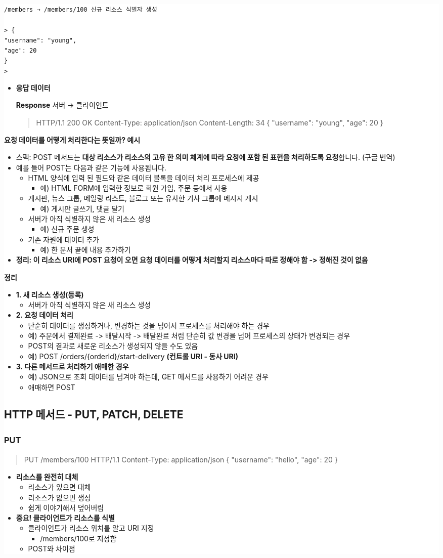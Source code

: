     /members → /members/100 신규 리소스 식별자 생성
    
    > {
    "username": "young",
    "age": 20
    }
    > 
- **응답 데이터**
    
    **Response** 서버 → 클라이언트
    
    > HTTP/1.1 200 OK
    Content-Type: application/json
    Content-Length: 34
    {
    "username": "young",
    "age": 20
    }
    > 

**요청 데이터를 어떻게 처리한다는 뜻일까? 예시**

- 스펙: POST 메서드는 **대상 리소스가 리소스의 고유 한 의미 체계에 따라 요청에 포함 된 표현을 처리하도록 요청**합니다. (구글 번역)
- 예를 들어 POST는 다음과 같은 기능에 사용됩니다.
    - HTML 양식에 입력 된 필드와 같은 데이터 블록을 데이터 처리 프로세스에 제공
        - 예) HTML FORM에 입력한 정보로 회원 가입, 주문 등에서 사용
    - 게시판, 뉴스 그룹, 메일링 리스트, 블로그 또는 유사한 기사 그룹에 메시지 게시
        - 예) 게시판 글쓰기, 댓글 달기
    - 서버가 아직 식별하지 않은 새 리소스 생성
        - 예) 신규 주문 생성
    - 기존 자원에 데이터 추가
        - 예) 한 문서 끝에 내용 추가하기
- **정리: 이 리소스 URI에 POST 요청이 오면 요청 데이터를 어떻게 처리할지 리소스마다 따로 정해야 함 -> 정해진 것이 없음**

**정리**

- **1. 새 리소스 생성(등록)**
    - 서버가 아직 식별하지 않은 새 리소스 생성
- **2. 요청 데이터 처리**
    - 단순히 데이터를 생성하거나, 변경하는 것을 넘어서 프로세스를 처리해야 하는 경우
    - 예) 주문에서 결제완료 -> 배달시작 -> 배달완료 처럼 단순히 값 변경을 넘어 프로세스의 상태가 변경되는 경우
    - POST의 결과로 새로운 리소스가 생성되지 않을 수도 있음
    - 예) POST /orders/{orderId}/start-delivery **(컨트롤 URI - 동사 URI)**
- **3. 다른 메서드로 처리하기 애매한 경우**
    - 예) JSON으로 조회 데이터를 넘겨야 하는데, GET 메서드를 사용하기 어려운 경우
    - 애매하면 POST

## HTTP 메서드 - PUT, PATCH, DELETE

### PUT

> PUT /members/100 HTTP/1.1
Content-Type: application/json
{
"username": "hello",
"age": 20
}
> 
- **리소스를 완전히 대체**
    - 리소스가 있으면 대체
    - 리소스가 없으면 생성
    - 쉽게 이야기해서 덮어버림
- **중요! 클라이언트가 리소스를 식별**
    - 클라이언트가 리소스 위치를 알고 URI 지정
        - /members/100로 지정함
    - POST와 차이점
